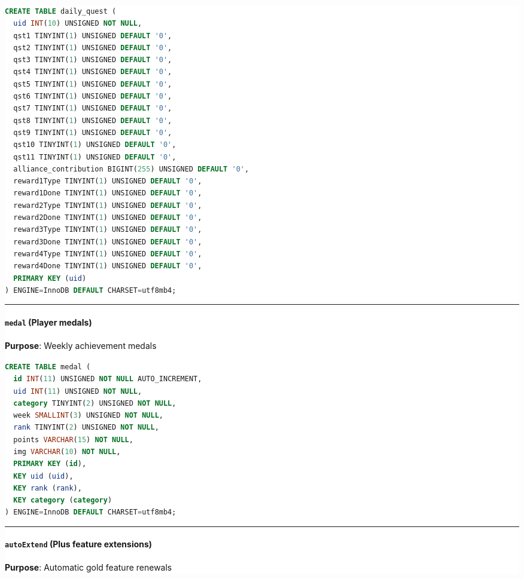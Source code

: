 ```sql
CREATE TABLE daily_quest (
  uid INT(10) UNSIGNED NOT NULL,
  qst1 TINYINT(1) UNSIGNED DEFAULT '0',
  qst2 TINYINT(1) UNSIGNED DEFAULT '0',
  qst3 TINYINT(1) UNSIGNED DEFAULT '0',
  qst4 TINYINT(1) UNSIGNED DEFAULT '0',
  qst5 TINYINT(1) UNSIGNED DEFAULT '0',
  qst6 TINYINT(1) UNSIGNED DEFAULT '0',
  qst7 TINYINT(1) UNSIGNED DEFAULT '0',
  qst8 TINYINT(1) UNSIGNED DEFAULT '0',
  qst9 TINYINT(1) UNSIGNED DEFAULT '0',
  qst10 TINYINT(1) UNSIGNED DEFAULT '0',
  qst11 TINYINT(1) UNSIGNED DEFAULT '0',
  alliance_contribution BIGINT(255) UNSIGNED DEFAULT '0',
  reward1Type TINYINT(1) UNSIGNED DEFAULT '0',
  reward1Done TINYINT(1) UNSIGNED DEFAULT '0',
  reward2Type TINYINT(1) UNSIGNED DEFAULT '0',
  reward2Done TINYINT(1) UNSIGNED DEFAULT '0',
  reward3Type TINYINT(1) UNSIGNED DEFAULT '0',
  reward3Done TINYINT(1) UNSIGNED DEFAULT '0',
  reward4Type TINYINT(1) UNSIGNED DEFAULT '0',
  reward4Done TINYINT(1) UNSIGNED DEFAULT '0',
  PRIMARY KEY (uid)
) ENGINE=InnoDB DEFAULT CHARSET=utf8mb4;
```

---

#### `medal` (Player medals)

**Purpose**: Weekly achievement medals

```sql
CREATE TABLE medal (
  id INT(11) UNSIGNED NOT NULL AUTO_INCREMENT,
  uid INT(11) UNSIGNED NOT NULL,
  category TINYINT(2) UNSIGNED NOT NULL,
  week SMALLINT(3) UNSIGNED NOT NULL,
  rank TINYINT(2) UNSIGNED NOT NULL,
  points VARCHAR(15) NOT NULL,
  img VARCHAR(10) NOT NULL,
  PRIMARY KEY (id),
  KEY uid (uid),
  KEY rank (rank),
  KEY category (category)
) ENGINE=InnoDB DEFAULT CHARSET=utf8mb4;
```

---

#### `autoExtend` (Plus feature extensions)

**Purpose**: Automatic gold feature renewals
